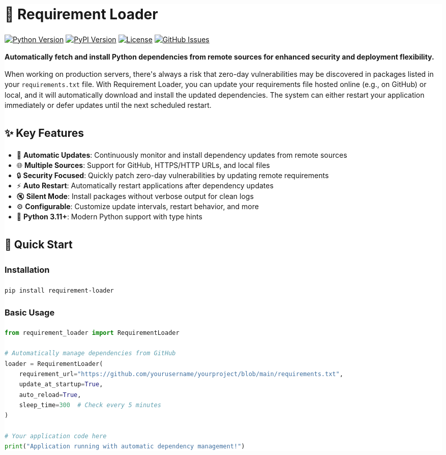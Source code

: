 # 🚀 Requirement Loader

[![Python Version](https://img.shields.io/badge/python-3.11%2B-blue.svg)](https://python.org)
[![PyPI Version](https://img.shields.io/badge/pypi-0.0.5-green.svg)](https://pypi.org/project/requirement-loader/)
[![License](https://img.shields.io/badge/license-MIT-blue.svg)](LICENSE)
[![GitHub Issues](https://img.shields.io/github/issues/Ivole32/requirement-loader.svg)](https://github.com/Ivole32/requirement-loader/issues)

**Automatically fetch and install Python dependencies from remote sources for enhanced security and deployment flexibility.**

When working on production servers, there's always a risk that zero-day vulnerabilities may be discovered in packages listed in your `requirements.txt` file. With Requirement Loader, you can update your requirements file hosted online (e.g., on GitHub) or local, and it will automatically download and install the updated dependencies. The system can either restart your application immediately or defer updates until the next scheduled restart.

## ✨ Key Features

- 🔄 **Automatic Updates**: Continuously monitor and install dependency updates from remote sources
- 🌐 **Multiple Sources**: Support for GitHub, HTTPS/HTTP URLs, and local files
- 🔒 **Security Focused**: Quickly patch zero-day vulnerabilities by updating remote requirements
- ⚡ **Auto Restart**: Automatically restart applications after dependency updates
- 🔇 **Silent Mode**: Install packages without verbose output for clean logs
- ⚙️ **Configurable**: Customize update intervals, restart behavior, and more
- 🐍 **Python 3.11+**: Modern Python support with type hints

## 🚀 Quick Start

### Installation

```bash
pip install requirement-loader
```

### Basic Usage

```python
from requirement_loader import RequirementLoader

# Automatically manage dependencies from GitHub
loader = RequirementLoader(
    requirement_url="https://github.com/yourusername/yourproject/blob/main/requirements.txt",
    update_at_startup=True,
    auto_reload=True,
    sleep_time=300  # Check every 5 minutes
)

# Your application code here
print("Application running with automatic dependency management!")
```
